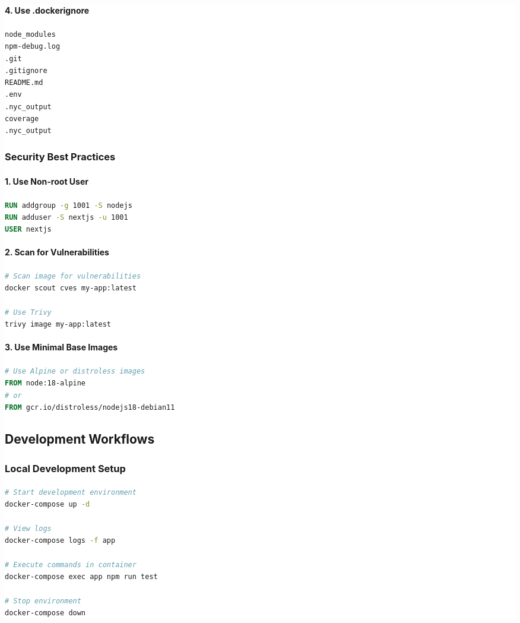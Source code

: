 #### 4. Use .dockerignore
```
node_modules
npm-debug.log
.git
.gitignore
README.md
.env
.nyc_output
coverage
.nyc_output
```

### Security Best Practices

#### 1. Use Non-root User
```dockerfile
RUN addgroup -g 1001 -S nodejs
RUN adduser -S nextjs -u 1001
USER nextjs
```

#### 2. Scan for Vulnerabilities
```bash
# Scan image for vulnerabilities
docker scout cves my-app:latest

# Use Trivy
trivy image my-app:latest
```

#### 3. Use Minimal Base Images
```dockerfile
# Use Alpine or distroless images
FROM node:18-alpine
# or
FROM gcr.io/distroless/nodejs18-debian11
```

## Development Workflows

### Local Development Setup
```bash
# Start development environment
docker-compose up -d

# View logs
docker-compose logs -f app

# Execute commands in container
docker-compose exec app npm run test

# Stop environment
docker-compose down
```
